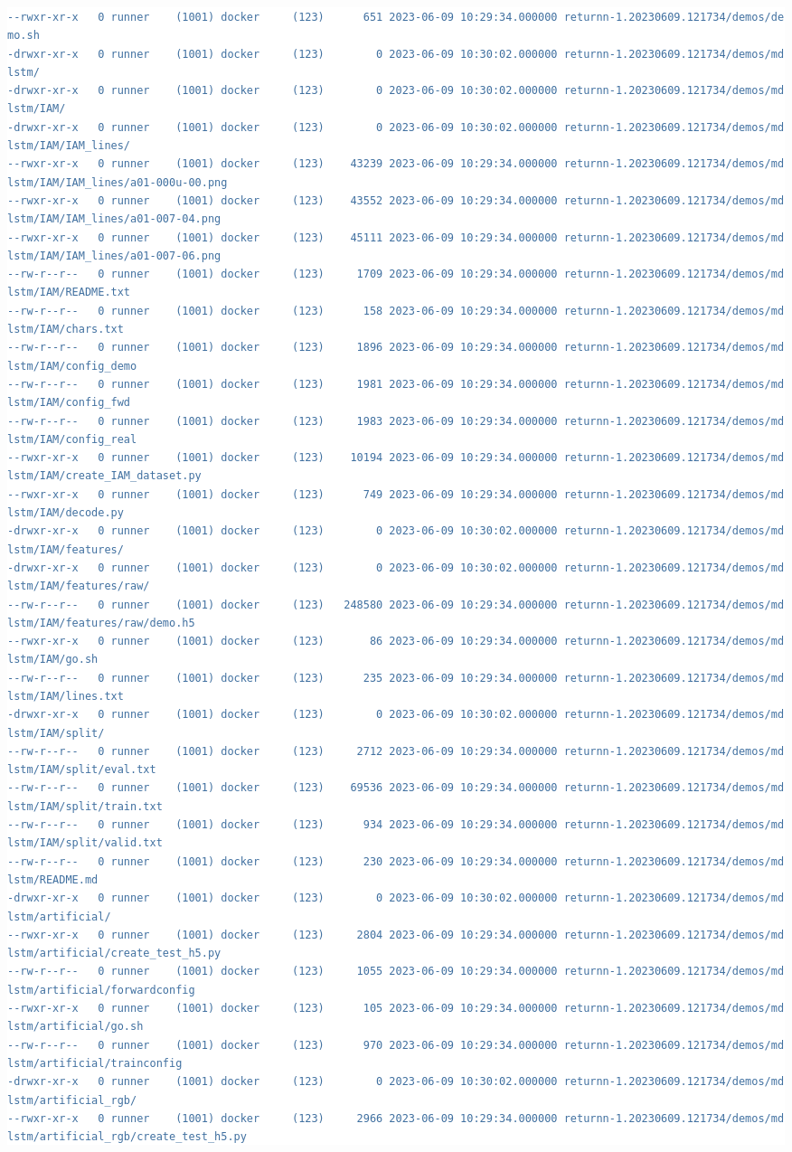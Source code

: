 ```diff
--rwxr-xr-x   0 runner    (1001) docker     (123)      651 2023-06-09 10:29:34.000000 returnn-1.20230609.121734/demos/demo.sh
-drwxr-xr-x   0 runner    (1001) docker     (123)        0 2023-06-09 10:30:02.000000 returnn-1.20230609.121734/demos/mdlstm/
-drwxr-xr-x   0 runner    (1001) docker     (123)        0 2023-06-09 10:30:02.000000 returnn-1.20230609.121734/demos/mdlstm/IAM/
-drwxr-xr-x   0 runner    (1001) docker     (123)        0 2023-06-09 10:30:02.000000 returnn-1.20230609.121734/demos/mdlstm/IAM/IAM_lines/
--rwxr-xr-x   0 runner    (1001) docker     (123)    43239 2023-06-09 10:29:34.000000 returnn-1.20230609.121734/demos/mdlstm/IAM/IAM_lines/a01-000u-00.png
--rwxr-xr-x   0 runner    (1001) docker     (123)    43552 2023-06-09 10:29:34.000000 returnn-1.20230609.121734/demos/mdlstm/IAM/IAM_lines/a01-007-04.png
--rwxr-xr-x   0 runner    (1001) docker     (123)    45111 2023-06-09 10:29:34.000000 returnn-1.20230609.121734/demos/mdlstm/IAM/IAM_lines/a01-007-06.png
--rw-r--r--   0 runner    (1001) docker     (123)     1709 2023-06-09 10:29:34.000000 returnn-1.20230609.121734/demos/mdlstm/IAM/README.txt
--rw-r--r--   0 runner    (1001) docker     (123)      158 2023-06-09 10:29:34.000000 returnn-1.20230609.121734/demos/mdlstm/IAM/chars.txt
--rw-r--r--   0 runner    (1001) docker     (123)     1896 2023-06-09 10:29:34.000000 returnn-1.20230609.121734/demos/mdlstm/IAM/config_demo
--rw-r--r--   0 runner    (1001) docker     (123)     1981 2023-06-09 10:29:34.000000 returnn-1.20230609.121734/demos/mdlstm/IAM/config_fwd
--rw-r--r--   0 runner    (1001) docker     (123)     1983 2023-06-09 10:29:34.000000 returnn-1.20230609.121734/demos/mdlstm/IAM/config_real
--rwxr-xr-x   0 runner    (1001) docker     (123)    10194 2023-06-09 10:29:34.000000 returnn-1.20230609.121734/demos/mdlstm/IAM/create_IAM_dataset.py
--rwxr-xr-x   0 runner    (1001) docker     (123)      749 2023-06-09 10:29:34.000000 returnn-1.20230609.121734/demos/mdlstm/IAM/decode.py
-drwxr-xr-x   0 runner    (1001) docker     (123)        0 2023-06-09 10:30:02.000000 returnn-1.20230609.121734/demos/mdlstm/IAM/features/
-drwxr-xr-x   0 runner    (1001) docker     (123)        0 2023-06-09 10:30:02.000000 returnn-1.20230609.121734/demos/mdlstm/IAM/features/raw/
--rw-r--r--   0 runner    (1001) docker     (123)   248580 2023-06-09 10:29:34.000000 returnn-1.20230609.121734/demos/mdlstm/IAM/features/raw/demo.h5
--rwxr-xr-x   0 runner    (1001) docker     (123)       86 2023-06-09 10:29:34.000000 returnn-1.20230609.121734/demos/mdlstm/IAM/go.sh
--rw-r--r--   0 runner    (1001) docker     (123)      235 2023-06-09 10:29:34.000000 returnn-1.20230609.121734/demos/mdlstm/IAM/lines.txt
-drwxr-xr-x   0 runner    (1001) docker     (123)        0 2023-06-09 10:30:02.000000 returnn-1.20230609.121734/demos/mdlstm/IAM/split/
--rw-r--r--   0 runner    (1001) docker     (123)     2712 2023-06-09 10:29:34.000000 returnn-1.20230609.121734/demos/mdlstm/IAM/split/eval.txt
--rw-r--r--   0 runner    (1001) docker     (123)    69536 2023-06-09 10:29:34.000000 returnn-1.20230609.121734/demos/mdlstm/IAM/split/train.txt
--rw-r--r--   0 runner    (1001) docker     (123)      934 2023-06-09 10:29:34.000000 returnn-1.20230609.121734/demos/mdlstm/IAM/split/valid.txt
--rw-r--r--   0 runner    (1001) docker     (123)      230 2023-06-09 10:29:34.000000 returnn-1.20230609.121734/demos/mdlstm/README.md
-drwxr-xr-x   0 runner    (1001) docker     (123)        0 2023-06-09 10:30:02.000000 returnn-1.20230609.121734/demos/mdlstm/artificial/
--rwxr-xr-x   0 runner    (1001) docker     (123)     2804 2023-06-09 10:29:34.000000 returnn-1.20230609.121734/demos/mdlstm/artificial/create_test_h5.py
--rw-r--r--   0 runner    (1001) docker     (123)     1055 2023-06-09 10:29:34.000000 returnn-1.20230609.121734/demos/mdlstm/artificial/forwardconfig
--rwxr-xr-x   0 runner    (1001) docker     (123)      105 2023-06-09 10:29:34.000000 returnn-1.20230609.121734/demos/mdlstm/artificial/go.sh
--rw-r--r--   0 runner    (1001) docker     (123)      970 2023-06-09 10:29:34.000000 returnn-1.20230609.121734/demos/mdlstm/artificial/trainconfig
-drwxr-xr-x   0 runner    (1001) docker     (123)        0 2023-06-09 10:30:02.000000 returnn-1.20230609.121734/demos/mdlstm/artificial_rgb/
--rwxr-xr-x   0 runner    (1001) docker     (123)     2966 2023-06-09 10:29:34.000000 returnn-1.20230609.121734/demos/mdlstm/artificial_rgb/create_test_h5.py
```